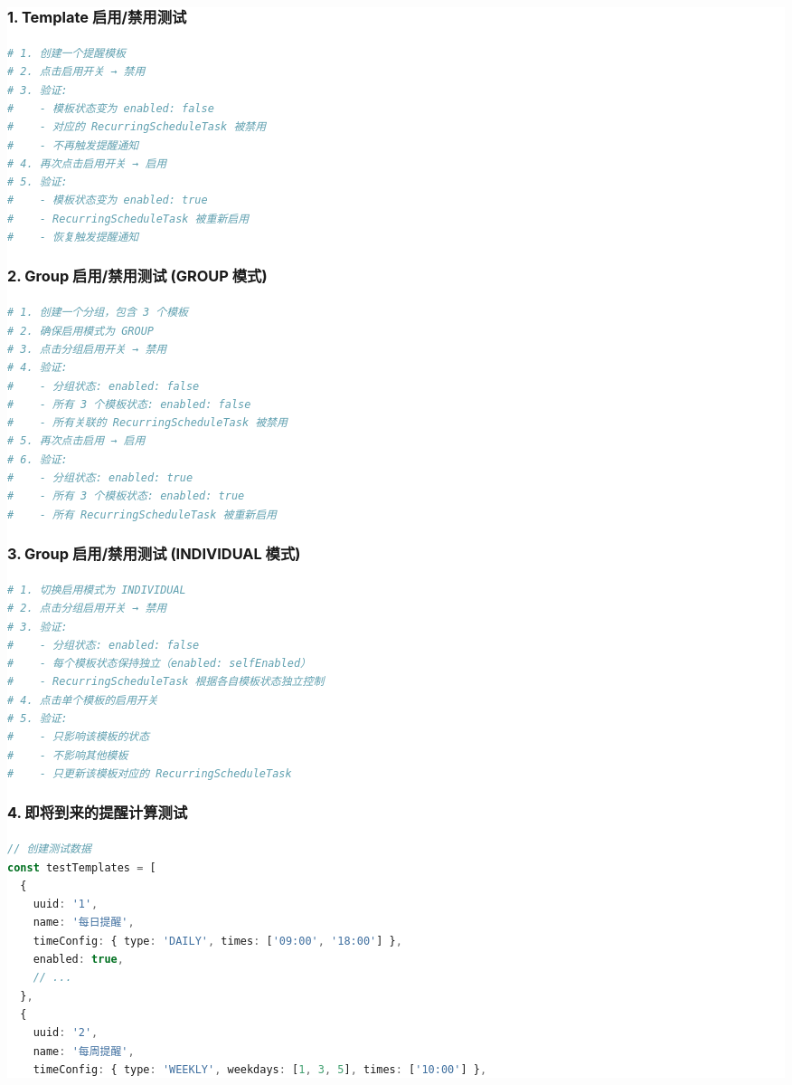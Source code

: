 ### 1. Template 启用/禁用测试

```bash
# 1. 创建一个提醒模板
# 2. 点击启用开关 → 禁用
# 3. 验证:
#    - 模板状态变为 enabled: false
#    - 对应的 RecurringScheduleTask 被禁用
#    - 不再触发提醒通知
# 4. 再次点击启用开关 → 启用
# 5. 验证:
#    - 模板状态变为 enabled: true
#    - RecurringScheduleTask 被重新启用
#    - 恢复触发提醒通知
```

### 2. Group 启用/禁用测试 (GROUP 模式)

```bash
# 1. 创建一个分组，包含 3 个模板
# 2. 确保启用模式为 GROUP
# 3. 点击分组启用开关 → 禁用
# 4. 验证:
#    - 分组状态: enabled: false
#    - 所有 3 个模板状态: enabled: false
#    - 所有关联的 RecurringScheduleTask 被禁用
# 5. 再次点击启用 → 启用
# 6. 验证:
#    - 分组状态: enabled: true
#    - 所有 3 个模板状态: enabled: true
#    - 所有 RecurringScheduleTask 被重新启用
```

### 3. Group 启用/禁用测试 (INDIVIDUAL 模式)

```bash
# 1. 切换启用模式为 INDIVIDUAL
# 2. 点击分组启用开关 → 禁用
# 3. 验证:
#    - 分组状态: enabled: false
#    - 每个模板状态保持独立（enabled: selfEnabled）
#    - RecurringScheduleTask 根据各自模板状态独立控制
# 4. 点击单个模板的启用开关
# 5. 验证:
#    - 只影响该模板的状态
#    - 不影响其他模板
#    - 只更新该模板对应的 RecurringScheduleTask
```

### 4. 即将到来的提醒计算测试

```typescript
// 创建测试数据
const testTemplates = [
  {
    uuid: '1',
    name: '每日提醒',
    timeConfig: { type: 'DAILY', times: ['09:00', '18:00'] },
    enabled: true,
    // ...
  },
  {
    uuid: '2',
    name: '每周提醒',
    timeConfig: { type: 'WEEKLY', weekdays: [1, 3, 5], times: ['10:00'] },
```